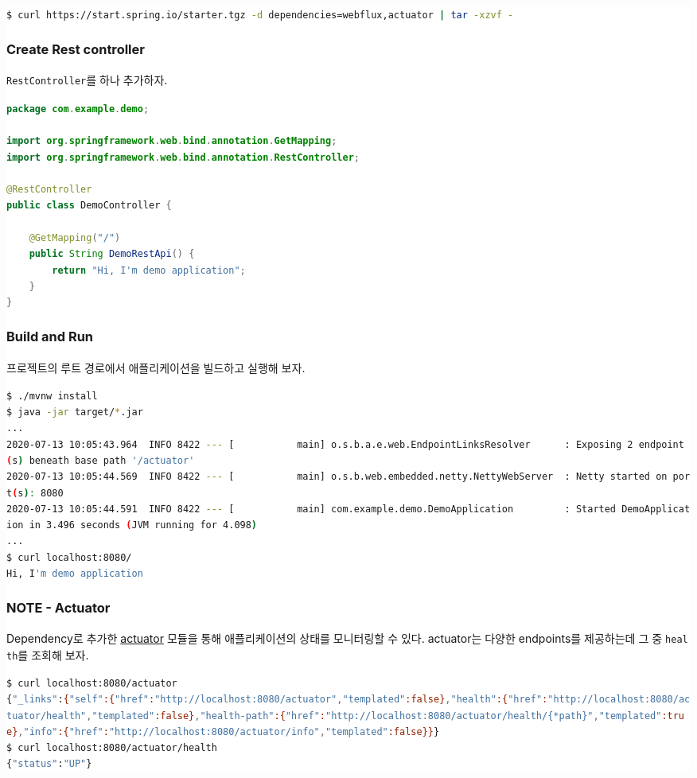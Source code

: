 ```bash
$ curl https://start.spring.io/starter.tgz -d dependencies=webflux,actuator | tar -xzvf -
```

### Create Rest controller
`RestController`를 하나 추가하자.
```java
package com.example.demo;

import org.springframework.web.bind.annotation.GetMapping;
import org.springframework.web.bind.annotation.RestController;

@RestController
public class DemoController {
    
    @GetMapping("/")
    public String DemoRestApi() {
        return "Hi, I'm demo application";
    }
}
```

### Build and Run
프로젝트의 루트 경로에서 애플리케이션을 빌드하고 실행해 보자.
```bash
$ ./mvnw install
$ java -jar target/*.jar
...
2020-07-13 10:05:43.964  INFO 8422 --- [           main] o.s.b.a.e.web.EndpointLinksResolver      : Exposing 2 endpoint(s) beneath base path '/actuator'
2020-07-13 10:05:44.569  INFO 8422 --- [           main] o.s.b.web.embedded.netty.NettyWebServer  : Netty started on port(s): 8080
2020-07-13 10:05:44.591  INFO 8422 --- [           main] com.example.demo.DemoApplication         : Started DemoApplication in 3.496 seconds (JVM running for 4.098)
...
$ curl localhost:8080/
Hi, I'm demo application
```

### NOTE - Actuator
Dependency로 추가한 [actuator](https://docs.spring.io/spring-boot/docs/current/reference/html/production-ready-features.html) 모듈을 통해 애플리케이션의 상태를 모니터링할 수 있다. actuator는 다양한 endpoints를 제공하는데 그 중 `health`를 조회해 보자.
```bash
$ curl localhost:8080/actuator
{"_links":{"self":{"href":"http://localhost:8080/actuator","templated":false},"health":{"href":"http://localhost:8080/actuator/health","templated":false},"health-path":{"href":"http://localhost:8080/actuator/health/{*path}","templated":true},"info":{"href":"http://localhost:8080/actuator/info","templated":false}}}
$ curl localhost:8080/actuator/health
{"status":"UP"}
```
